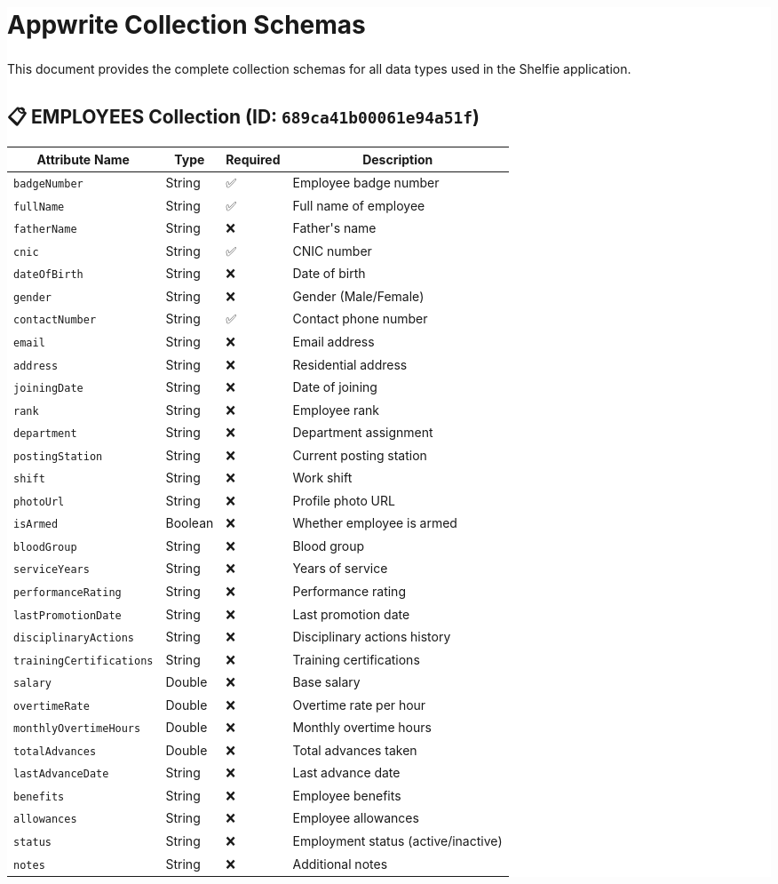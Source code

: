 # Appwrite Collection Schemas

This document provides the complete collection schemas for all data types used in the Shelfie application.

## 📋 EMPLOYEES Collection (ID: `689ca41b00061e94a51f`)

| Attribute Name | Type | Required | Description |
|----------------|------|----------|-------------|
| `badgeNumber` | String | ✅ | Employee badge number |
| `fullName` | String | ✅ | Full name of employee |
| `fatherName` | String | ❌ | Father's name |
| `cnic` | String | ✅ | CNIC number |
| `dateOfBirth` | String | ❌ | Date of birth |
| `gender` | String | ❌ | Gender (Male/Female) |
| `contactNumber` | String | ✅ | Contact phone number |
| `email` | String | ❌ | Email address |
| `address` | String | ❌ | Residential address |
| `joiningDate` | String | ❌ | Date of joining |
| `rank` | String | ❌ | Employee rank |
| `department` | String | ❌ | Department assignment |
| `postingStation` | String | ❌ | Current posting station |
| `shift` | String | ❌ | Work shift |
| `photoUrl` | String | ❌ | Profile photo URL |
| `isArmed` | Boolean | ❌ | Whether employee is armed |
| `bloodGroup` | String | ❌ | Blood group |
| `serviceYears` | String | ❌ | Years of service |
| `performanceRating` | String | ❌ | Performance rating |
| `lastPromotionDate` | String | ❌ | Last promotion date |
| `disciplinaryActions` | String | ❌ | Disciplinary actions history |
| `trainingCertifications` | String | ❌ | Training certifications |
| `salary` | Double | ❌ | Base salary |
| `overtimeRate` | Double | ❌ | Overtime rate per hour |
| `monthlyOvertimeHours` | Double | ❌ | Monthly overtime hours |
| `totalAdvances` | Double | ❌ | Total advances taken |
| `lastAdvanceDate` | String | ❌ | Last advance date |
| `benefits` | String | ❌ | Employee benefits |
| `allowances` | String | ❌ | Employee allowances |
| `status` | String | ❌ | Employment status (active/inactive) |
| `notes` | String | ❌ | Additional notes |
